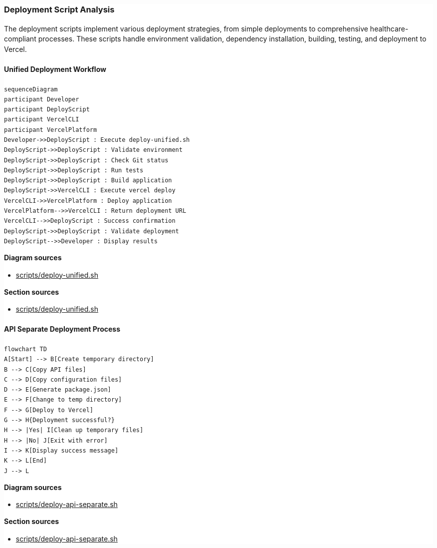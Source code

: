 ### Deployment Script Analysis
The deployment scripts implement various deployment strategies, from simple deployments to comprehensive healthcare-compliant processes. These scripts handle environment validation, dependency installation, building, testing, and deployment to Vercel.

#### Unified Deployment Workflow
```mermaid
sequenceDiagram
participant Developer
participant DeployScript
participant VercelCLI
participant VercelPlatform
Developer->>DeployScript : Execute deploy-unified.sh
DeployScript->>DeployScript : Validate environment
DeployScript->>DeployScript : Check Git status
DeployScript->>DeployScript : Run tests
DeployScript->>DeployScript : Build application
DeployScript->>VercelCLI : Execute vercel deploy
VercelCLI->>VercelPlatform : Deploy application
VercelPlatform-->>VercelCLI : Return deployment URL
VercelCLI-->>DeployScript : Success confirmation
DeployScript->>DeployScript : Validate deployment
DeployScript-->>Developer : Display results
```

**Diagram sources**
- [scripts/deploy-unified.sh](file://scripts/deploy-unified.sh#L1-L673)

**Section sources**
- [scripts/deploy-unified.sh](file://scripts/deploy-unified.sh#L1-L673)

#### API Separate Deployment Process
```mermaid
flowchart TD
A[Start] --> B[Create temporary directory]
B --> C[Copy API files]
C --> D[Copy configuration files]
D --> E[Generate package.json]
E --> F[Change to temp directory]
F --> G[Deploy to Vercel]
G --> H{Deployment successful?}
H --> |Yes| I[Clean up temporary files]
H --> |No| J[Exit with error]
I --> K[Display success message]
K --> L[End]
J --> L
```

**Diagram sources**
- [scripts/deploy-api-separate.sh](file://scripts/deploy-api-separate.sh#L1-L119)

**Section sources**
- [scripts/deploy-api-separate.sh](file://scripts/deploy-api-separate.sh#L1-L119)
